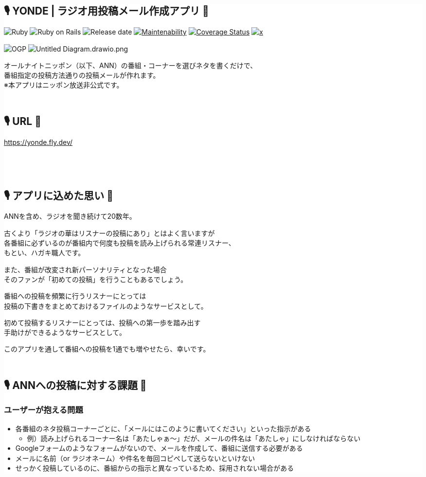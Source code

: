 ## 🎙 YONDE | ラジオ用投稿メール作成アプリ 📮
![Ruby](https://img.shields.io/badge/ruby-3.3.3-blue?logo=ruby&)
![Ruby on Rails](https://img.shields.io/badge/rails-7.0.6-blue?logo=rubyonrails)
![Release date](https://img.shields.io/badge/release_date-September_2023-important?)
[![Maintenability](https://codeclimate.com/github/morihagi/yonde_develop/badges/gpa.svg)](https://codeclimate.com/github/morihagi/yonde_develop)
[![Coverage Status](https://coveralls.io/repos/github/morihagi/yonde_develop/badge.svg?branch=161-ci%E3%81%AE%E4%BF%AE%E6%AD%A3)](https://coveralls.io/github/morihagi/yonde_develop?branch=161-ci%E3%81%AE%E4%BF%AE%E6%AD%A3)
[![x](https://img.shields.io/twitter/url/https/twitter.com/yonde1242.svg?style=social&label=Follow%20%40yonde1242)](https://twitter.com/yonde1242)

 

![OGP](https://qiita-image-store.s3.ap-northeast-1.amazonaws.com/0/3348836/c89ed46b-414a-bd17-2523-20d90d70e882.png)
![Untitled Diagram.drawio.png](https://qiita-image-store.s3.ap-northeast-1.amazonaws.com/0/3348836/306d57af-153f-a7fb-4313-fd04444821b7.png)

オールナイトニッポン（以下、ANN）の番組・コーナーを選びネタを書くだけで、  
番組指定の投稿方法通りの投稿メールが作れます。  
※本アプリはニッポン放送非公式です。
<br>
<br>

## 🎙 URL 📮
https://yonde.fly.dev/
<br>

<br>
<br>

## 🎙 アプリに込めた思い 📮
ANNを含め、ラジオを聞き続けて20数年。

古くより「ラジオの華はリスナーの投稿にあり」とはよく言いますが  
各番組に必ずいるのが番組内で何度も投稿を読み上げられる常連リスナー、  
もとい、ハガキ職人です。

また、番組が改変され新パーソナリティとなった場合  
そのファンが「初めての投稿」を行うこともあるでしょう。

番組への投稿を頻繁に行うリスナーにとっては  
投稿の下書きをまとめておけるファイルのようなサービスとして。  
  
初めて投稿するリスナーにとっては、投稿への第一歩を踏み出す  
手助けができるようなサービスとして。  

このアプリを通して番組への投稿を1通でも増やせたら、幸いです。
<br>
<br>

## 🎙 ANNへの投稿に対する課題 📮
### ユーザーが抱える問題
* 各番組のネタ投稿コーナーごとに、「メールにはこのように書いてください」といった指示がある
  * 例）読み上げられるコーナー名は「あたしゃぁ～」だが、メールの件名は「あたしゃ」にしなければならない
* Googleフォームのようなフォームがないので、メールを作成して、番組に送信する必要がある
* メールに名前（or ラジオネーム）や件名を毎回コピペして送らないといけない
* せっかく投稿しているのに、番組からの指示と異なっているため、採用されない場合がある
